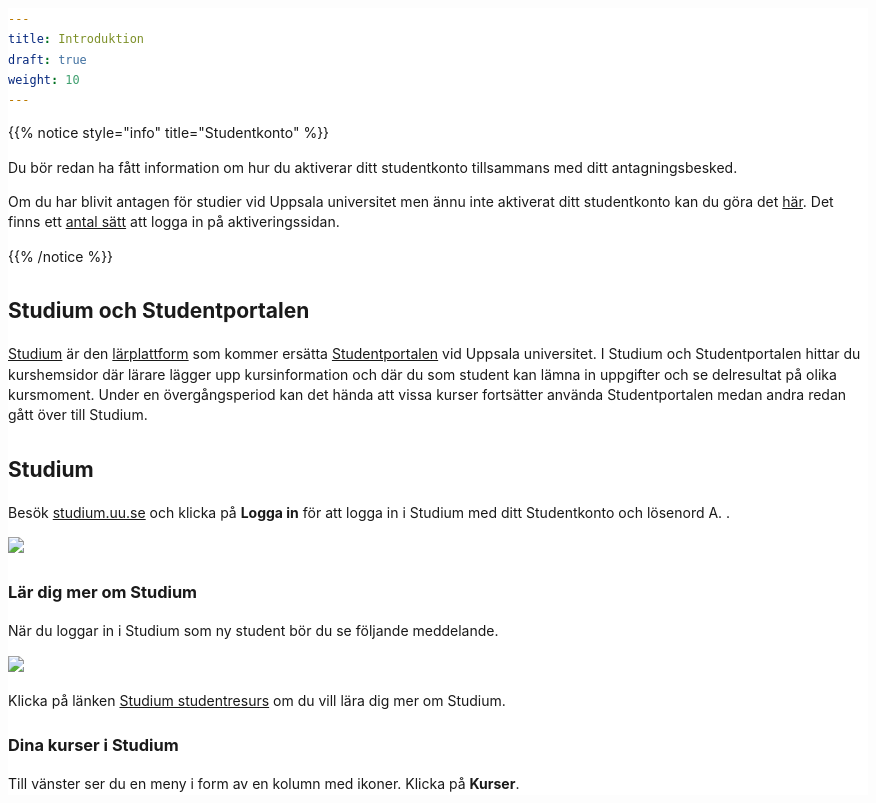 ```yaml
---
title: Introduktion
draft: true
weight: 10
---
```


{{% notice style="info" title="Studentkonto" %}}

Du bör redan ha fått information om hur du aktiverar ditt studentkonto
tillsammans med ditt antagningsbesked. 

Om du har blivit antagen för studier vid Uppsala universitet men ännu inte
aktiverat ditt studentkonto kan du göra det
[här](https://konto.weblogin.uu.se/). 
Det finns ett [antal sätt](http://akka.uadm.uu.se/engangskod/) att logga in på
aktiveringssidan.

{{% /notice %}}


## Studium och Studentportalen

[Studium][studium] är den [lärplattform][lärplattform-wp] som kommer ersätta
[Studentportalen][studentportalen] vid Uppsala universitet. I Studium och
Studentportalen hittar du kurshemsidor där lärare lägger upp kursinformation och
där du som student kan lämna in uppgifter och se delresultat på olika
kursmoment. Under en övergångsperiod kan det hända att vissa kurser fortsätter
använda Studentportalen medan andra redan gått över till Studium.  


[studium]: http://studium.uu.se
[studentportalen]: https://studentportalen.uu.se
[lärplattform-wp]: https://sv.wikipedia.org/wiki/L%C3%A4rplattform

## Studium 

Besök [studium.uu.se][studium] och klicka på **Logga in** för att logga in i
Studium med ditt Studentkonto och lösenord A. . 

<img src="/images/studenttjanster/studium/studium-login.gif">

### Lär dig mer om Studium

När du loggar in i Studium som ny student bör du se följande meddelande. 

<img src="/images/studenttjanster/studium/ny-i-studium.png"/>

Klicka på länken [Studium studentresurs][studentresurs] om du vill lära dig mer
om Studium. 

[studentresurs]: https://uppsala.instructure.com/courses/16240

### Dina kurser i Studium 

Till vänster ser du en meny i form av en kolumn med ikoner. Klicka på
**Kurser**. 


[slu]: https://www.slu.se
[uu]: https://www.uu.se
[slu-canvas]: https://student.slu.se/studier/utbildningssystem/canvas-login/
[studentportalen]: Introduktionskursen